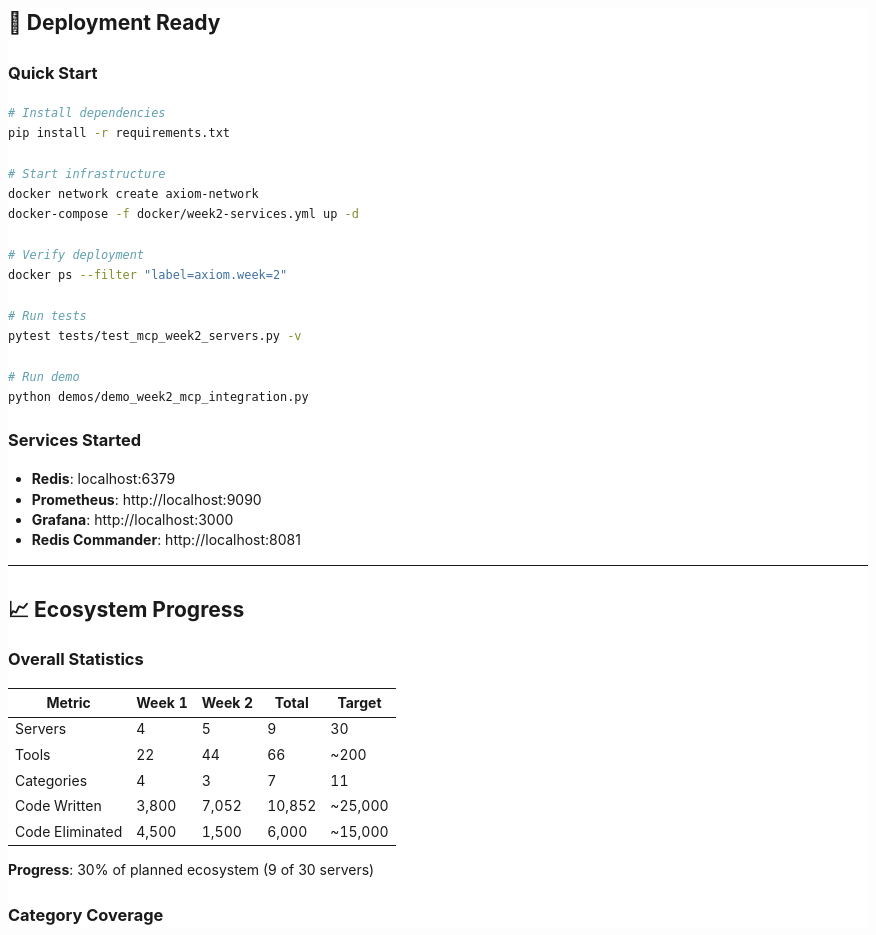 
## 🚀 Deployment Ready

### Quick Start

```bash
# Install dependencies
pip install -r requirements.txt

# Start infrastructure
docker network create axiom-network
docker-compose -f docker/week2-services.yml up -d

# Verify deployment
docker ps --filter "label=axiom.week=2"

# Run tests
pytest tests/test_mcp_week2_servers.py -v

# Run demo
python demos/demo_week2_mcp_integration.py
```

### Services Started

- **Redis**: localhost:6379
- **Prometheus**: http://localhost:9090
- **Grafana**: http://localhost:3000
- **Redis Commander**: http://localhost:8081

---

## 📈 Ecosystem Progress

### Overall Statistics

| Metric | Week 1 | Week 2 | Total | Target |
|--------|--------|--------|-------|--------|
| Servers | 4 | 5 | 9 | 30 |
| Tools | 22 | 44 | 66 | ~200 |
| Categories | 4 | 3 | 7 | 11 |
| Code Written | 3,800 | 7,052 | 10,852 | ~25,000 |
| Code Eliminated | 4,500 | 1,500 | 6,000 | ~15,000 |

**Progress**: 30% of planned ecosystem (9 of 30 servers)

### Category Coverage
